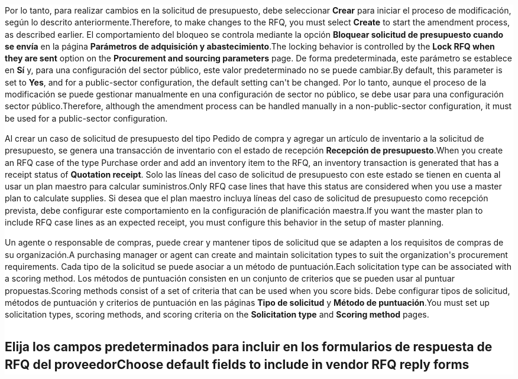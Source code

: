 <span data-ttu-id="ea3d9-187">Por lo tanto, para realizar cambios en la solicitud de presupuesto, debe seleccionar **Crear** para iniciar el proceso de modificación, según lo descrito anteriormente.</span><span class="sxs-lookup"><span data-stu-id="ea3d9-187">Therefore, to make changes to the RFQ, you must select **Create** to start the amendment process, as described earlier.</span></span> <span data-ttu-id="ea3d9-188">El comportamiento del bloqueo se controla mediante la opción **Bloquear solicitud de presupuesto cuando se envía** en la página **Parámetros de adquisición y abastecimiento**.</span><span class="sxs-lookup"><span data-stu-id="ea3d9-188">The locking behavior is controlled by the **Lock RFQ when they are sent** option on the **Procurement and sourcing parameters** page.</span></span> <span data-ttu-id="ea3d9-189">De forma predeterminada, este parámetro se establece en **Sí** y, para una configuración del sector público, este valor predeterminado no se puede cambiar.</span><span class="sxs-lookup"><span data-stu-id="ea3d9-189">By default, this parameter is set to **Yes**, and for a public-sector configuration, the default setting can't be changed.</span></span> <span data-ttu-id="ea3d9-190">Por lo tanto, aunque el proceso de la modificación se puede gestionar manualmente en una configuración de sector no público, se debe usar para una configuración sector público.</span><span class="sxs-lookup"><span data-stu-id="ea3d9-190">Therefore, although the amendment process can be handled manually in a non-public-sector configuration, it must be used for a public-sector configuration.</span></span>

<span data-ttu-id="ea3d9-191">Al crear un caso de solicitud de presupuesto del tipo Pedido de compra y agregar un artículo de inventario a la solicitud de presupuesto, se genera una transacción de inventario con el estado de recepción **Recepción de presupuesto**.</span><span class="sxs-lookup"><span data-stu-id="ea3d9-191">When you create an RFQ case of the type Purchase order and add an inventory item to the RFQ, an inventory transaction is generated that has a receipt status of **Quotation receipt**.</span></span> <span data-ttu-id="ea3d9-192">Solo las líneas del caso de solicitud de presupuesto con este estado se tienen en cuenta al usar un plan maestro para calcular suministros.</span><span class="sxs-lookup"><span data-stu-id="ea3d9-192">Only RFQ case lines that have this status are considered when you use a master plan to calculate supplies.</span></span> <span data-ttu-id="ea3d9-193">Si desea que el plan maestro incluya líneas del caso de solicitud de presupuesto como recepción prevista, debe configurar este comportamiento en la configuración de planificación maestra.</span><span class="sxs-lookup"><span data-stu-id="ea3d9-193">If you want the master plan to include RFQ case lines as an expected receipt, you must configure this behavior in the setup of master planning.</span></span>

<span data-ttu-id="ea3d9-194">Un agente o responsable de compras, puede crear y mantener tipos de solicitud que se adapten a los requisitos de compras de su organización.</span><span class="sxs-lookup"><span data-stu-id="ea3d9-194">A purchasing manager or agent can create and maintain solicitation types to suit the organization's procurement requirements.</span></span> <span data-ttu-id="ea3d9-195">Cada tipo de la solicitud se puede asociar a un método de puntuación.</span><span class="sxs-lookup"><span data-stu-id="ea3d9-195">Each solicitation type can be associated with a scoring method.</span></span> <span data-ttu-id="ea3d9-196">Los métodos de puntuación consisten en un conjunto de criterios que se pueden usar al puntuar propuestas.</span><span class="sxs-lookup"><span data-stu-id="ea3d9-196">Scoring methods consist of a set of criteria that can be used when you score bids.</span></span> <span data-ttu-id="ea3d9-197">Debe configurar tipos de solicitud, métodos de puntuación y criterios de puntuación en las páginas **Tipo de solicitud** y **Método de puntuación**.</span><span class="sxs-lookup"><span data-stu-id="ea3d9-197">You must set up solicitation types, scoring methods, and scoring criteria on the **Solicitation type** and **Scoring method** pages.</span></span>

## <a name="choose-default-fields-to-include-in-vendor-rfq-reply-forms"></a><a name="default-reply-fields"></a><span data-ttu-id="ea3d9-198">Elija los campos predeterminados para incluir en los formularios de respuesta de RFQ del proveedor</span><span class="sxs-lookup"><span data-stu-id="ea3d9-198">Choose default fields to include in vendor RFQ reply forms</span></span>
